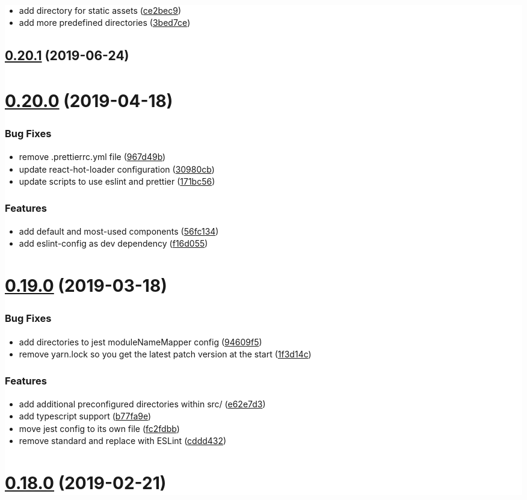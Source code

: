- add directory for static assets ([ce2bec9](https://gitlab.com/ta-interaktiv/project-templates/react-base/commit/ce2bec9))
- add more predefined directories ([3bed7ce](https://gitlab.com/ta-interaktiv/project-templates/react-base/commit/3bed7ce))

## [0.20.1](https://gitlab.com/ta-interaktiv/project-templates/react-base/compare/v0.20.0...v0.20.1) (2019-06-24)

# [0.20.0](https://gitlab.com/ta-interaktiv/project-templates/react-base/compare/v0.19.0...v0.20.0) (2019-04-18)

### Bug Fixes

- remove .prettierrc.yml file ([967d49b](https://gitlab.com/ta-interaktiv/project-templates/react-base/commit/967d49b))
- update react-hot-loader configuration ([30980cb](https://gitlab.com/ta-interaktiv/project-templates/react-base/commit/30980cb))
- update scripts to use eslint and prettier ([171bc56](https://gitlab.com/ta-interaktiv/project-templates/react-base/commit/171bc56))

### Features

- add default and most-used components ([56fc134](https://gitlab.com/ta-interaktiv/project-templates/react-base/commit/56fc134))
- add eslint-config as dev dependency ([f16d055](https://gitlab.com/ta-interaktiv/project-templates/react-base/commit/f16d055))

# [0.19.0](https://gitlab.com/ta-interaktiv/project-templates/react-base/compare/v0.18.0...v0.19.0) (2019-03-18)

### Bug Fixes

- add directories to jest moduleNameMapper config ([94609f5](https://gitlab.com/ta-interaktiv/project-templates/react-base/commit/94609f5))
- remove yarn.lock so you get the latest patch version at the start ([1f3d14c](https://gitlab.com/ta-interaktiv/project-templates/react-base/commit/1f3d14c))

### Features

- add additional preconfigured directories within src/ ([e62e7d3](https://gitlab.com/ta-interaktiv/project-templates/react-base/commit/e62e7d3))
- add typescript support ([b77fa9e](https://gitlab.com/ta-interaktiv/project-templates/react-base/commit/b77fa9e))
- move jest config to its own file ([fc2fdbb](https://gitlab.com/ta-interaktiv/project-templates/react-base/commit/fc2fdbb))
- remove standard and replace with ESLint ([cddd432](https://gitlab.com/ta-interaktiv/project-templates/react-base/commit/cddd432))

# [0.18.0](https://gitlab.com/ta-interaktiv/project-templates/react-base/compare/v0.17.3...v0.18.0) (2019-02-21)
